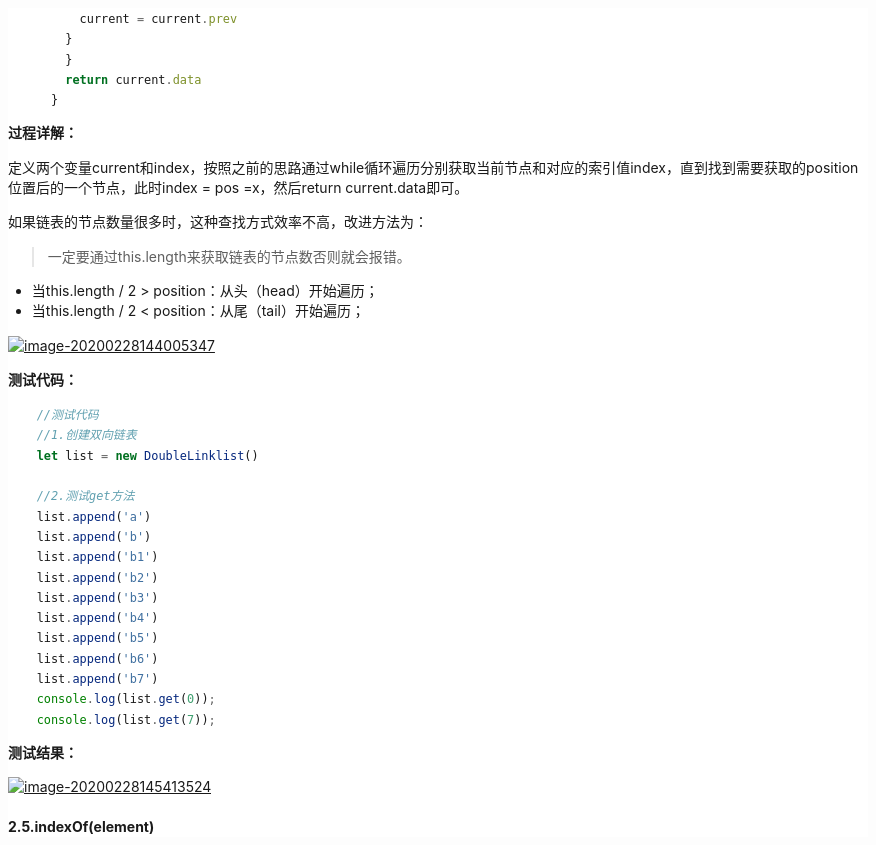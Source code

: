 ```js
          current = current.prev
        }
        }
        return current.data
      }
```

**过程详解：**

定义两个变量current和index，按照之前的思路通过while循环遍历分别获取当前节点和对应的索引值index，直到找到需要获取的position位置后的一个节点，此时index = pos =x，然后return current.data即可。

如果链表的节点数量很多时，这种查找方式效率不高，改进方法为：

> 一定要通过this.length来获取链表的节点数否则就会报错。

- 当this.length / 2 > position：从头（head）开始遍历；
- 当this.length / 2 < position：从尾（tail）开始遍历；

[![image-20200228144005347](https://gitee.com/ahuntsun/BlogImgs/raw/master/%E6%95%B0%E6%8D%AE%E7%BB%93%E6%9E%84%E4%B8%8E%E7%AE%97%E6%B3%95/%E5%8F%8C%E5%90%91%E9%93%BE%E8%A1%A8/20.png)](https://gitee.com/ahuntsun/BlogImgs/raw/master/数据结构与算法/双向链表/20.png)





**测试代码：**

```js
    //测试代码
    //1.创建双向链表
    let list = new DoubleLinklist()
    
  	//2.测试get方法
    list.append('a')
    list.append('b')
    list.append('b1')
    list.append('b2')
    list.append('b3')
    list.append('b4')
    list.append('b5')
    list.append('b6')
    list.append('b7')
    console.log(list.get(0));
    console.log(list.get(7));
```

**测试结果：**

[![image-20200228145413524](https://gitee.com/ahuntsun/BlogImgs/raw/master/%E6%95%B0%E6%8D%AE%E7%BB%93%E6%9E%84%E4%B8%8E%E7%AE%97%E6%B3%95/%E5%8F%8C%E5%90%91%E9%93%BE%E8%A1%A8/21.png)](https://gitee.com/ahuntsun/BlogImgs/raw/master/数据结构与算法/双向链表/21.png)





#### 2.5.indexOf(element)
